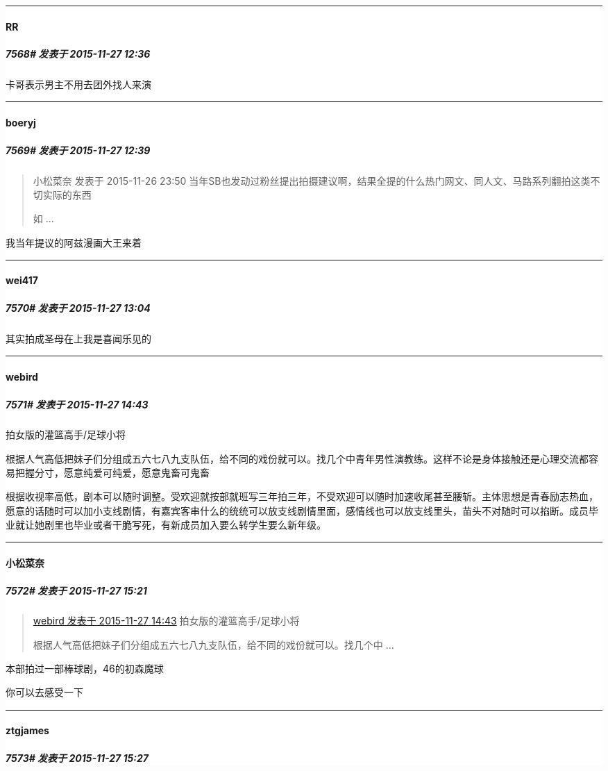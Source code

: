 *****

####  RR  
##### 7568#       发表于 2015-11-27 12:36

卡哥表示男主不用去团外找人来演

*****

####  boeryj  
##### 7569#       发表于 2015-11-27 12:39

<blockquote>小松菜奈 发表于 2015-11-26 23:50
当年SB也发动过粉丝提出拍摄建议啊，结果全提的什么热门网文、同人文、马路系列翻拍这类不切实际的东西

如 ...</blockquote>
我当年提议的阿兹漫画大王来着

*****

####  wei417  
##### 7570#       发表于 2015-11-27 13:04

其实拍成圣母在上我是喜闻乐见的

*****

####  webird  
##### 7571#       发表于 2015-11-27 14:43

拍女版的灌篮高手/足球小将

根据人气高低把妹子们分组成五六七八九支队伍，给不同的戏份就可以。找几个中青年男性演教练。这样不论是身体接触还是心理交流都容易把握分寸，愿意纯爱可纯爱，愿意鬼畜可鬼畜

根据收视率高低，剧本可以随时调整。受欢迎就按部就班写三年拍三年，不受欢迎可以随时加速收尾甚至腰斩。主体思想是青春励志热血，愿意的话随时可以加小支线剧情，有嘉宾客串什么的统统可以放支线剧情里面，感情线也可以放支线里头，苗头不对随时可以掐断。成员毕业就让她剧里也毕业或者干脆写死，有新成员加入要么转学生要么新年级。

*****

####  小松菜奈  
##### 7572#       发表于 2015-11-27 15:21

<blockquote><a href="httphttps://bbs.saraba1st.com/2b/forum.php?mod=redirect&amp;goto=findpost&amp;pid=30864445&amp;ptid=1105387" target="_blank">webird 发表于 2015-11-27 14:43</a>
拍女版的灌篮高手/足球小将

根据人气高低把妹子们分组成五六七八九支队伍，给不同的戏份就可以。找几个中 ...</blockquote>
本部拍过一部棒球剧，46的初森魔球

你可以去感受一下

*****

####  ztgjames  
##### 7573#       发表于 2015-11-27 15:27
